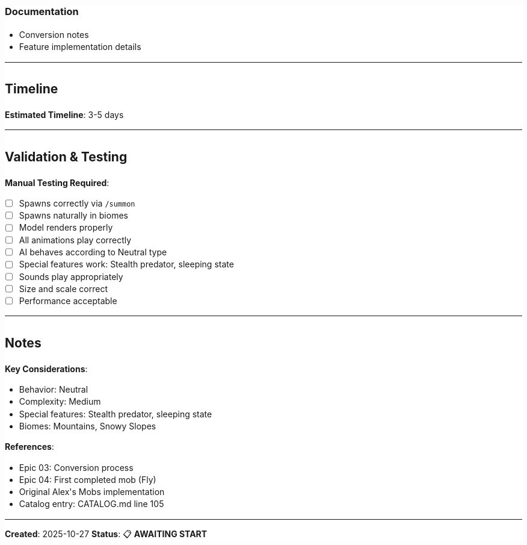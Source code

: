 ### Documentation
- Conversion notes
- Feature implementation details

---

## Timeline

**Estimated Timeline**: 3-5 days

---

## Validation & Testing

**Manual Testing Required**:
- [ ] Spawns correctly via `/summon`
- [ ] Spawns naturally in biomes
- [ ] Model renders properly
- [ ] All animations play correctly
- [ ] AI behaves according to Neutral type
- [ ] Special features work: Stealth predator, sleeping state
- [ ] Sounds play appropriately
- [ ] Size and scale correct
- [ ] Performance acceptable

---

## Notes

**Key Considerations**:
- Behavior: Neutral
- Complexity: Medium
- Special features: Stealth predator, sleeping state
- Biomes: Mountains, Snowy Slopes

**References**:
- Epic 03: Conversion process
- Epic 04: First completed mob (Fly)
- Original Alex's Mobs implementation
- Catalog entry: CATALOG.md line 105

---

**Created**: 2025-10-27
**Status**: 📋 **AWAITING START**
